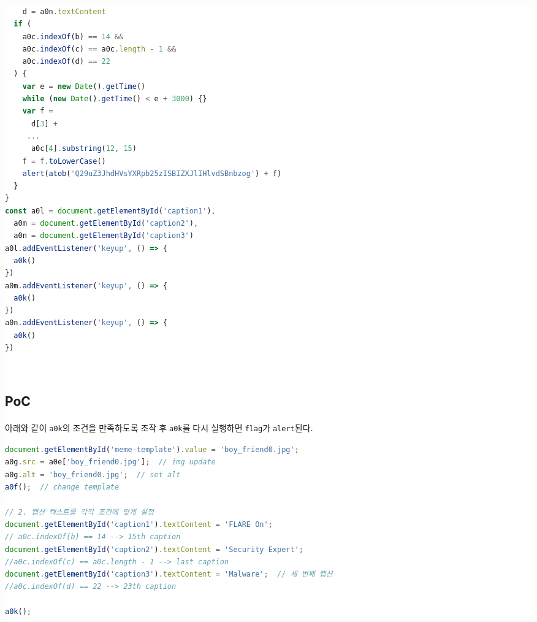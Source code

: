 ```jsx
    d = a0n.textContent
  if (
    a0c.indexOf(b) == 14 &&
    a0c.indexOf(c) == a0c.length - 1 &&
    a0c.indexOf(d) == 22
  ) {
    var e = new Date().getTime()
    while (new Date().getTime() < e + 3000) {}
    var f =
      d[3] +
     ...
      a0c[4].substring(12, 15)
    f = f.toLowerCase()
    alert(atob('Q29uZ3JhdHVsYXRpb25zISBIZXJlIHlvdSBnbzog') + f)
  }
}
const a0l = document.getElementById('caption1'),
  a0m = document.getElementById('caption2'),
  a0n = document.getElementById('caption3')
a0l.addEventListener('keyup', () => {
  a0k()
})
a0m.addEventListener('keyup', () => {
  a0k()
})
a0n.addEventListener('keyup', () => {
  a0k()
})

```

<br />

## PoC

아래와 같이 `a0k`의 조건을 만족하도록 조작 후 `a0k`를 다시 실행하면 `flag`가 `alert`된다.

```JavaScript
document.getElementById('meme-template').value = 'boy_friend0.jpg';
a0g.src = a0e['boy_friend0.jpg'];  // img update
a0g.alt = 'boy_friend0.jpg';  // set alt
a0f();  // change template

// 2. 캡션 텍스트를 각각 조건에 맞게 설정
document.getElementById('caption1').textContent = 'FLARE On';  
// a0c.indexOf(b) == 14 --> 15th caption
document.getElementById('caption2').textContent = 'Security Expert';
//a0c.indexOf(c) == a0c.length - 1 --> last caption
document.getElementById('caption3').textContent = 'Malware';  // 세 번째 캡션
//a0c.indexOf(d) == 22 --> 23th caption

a0k();
```
